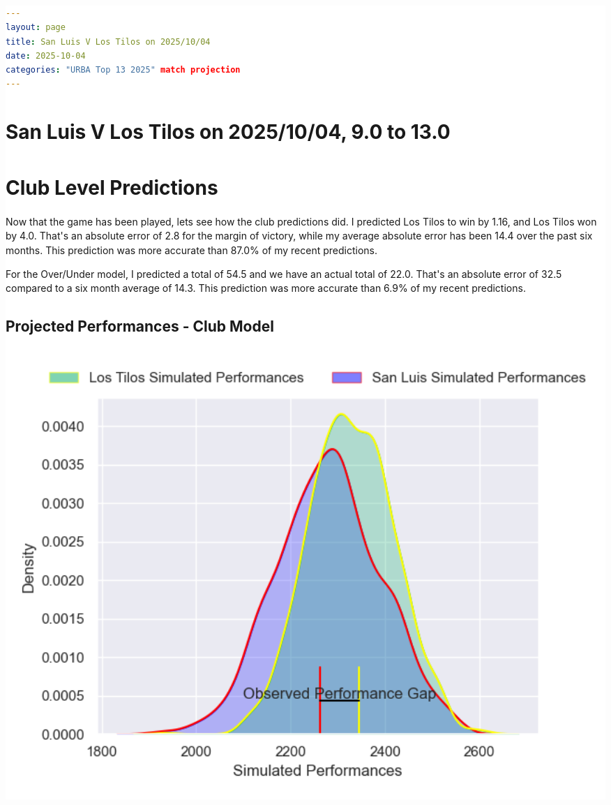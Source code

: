 ```yaml
---  
layout: page  
title: San Luis V Los Tilos on 2025/10/04  
date: 2025-10-04  
categories: "URBA Top 13 2025" match projection  
---
```

# San Luis V Los Tilos on 2025/10/04, 9.0 to 13.0

# Club Level Predictions


Now that the game has been played, lets see how the club predictions did. I predicted Los Tilos to win by 1.16, and Los Tilos won by 4.0. That's an absolute error of 2.8 for the margin of victory, while my average absolute error has been 14.4 over the past six months. This prediction was more accurate than 87.0% of my recent predictions.

For the Over/Under model, I predicted a total of 54.5 and we have an actual total of 22.0. That's an absolute error of 32.5 compared to a six month average of 14.3. This prediction was more accurate than 6.9% of my recent predictions.
## Projected Performances - Club Model


<p float="left">
<img src="../comp_files/plots/2025-10-04-SanLuis_V_LosTilos_performances.png" width="99%" />
</p>
